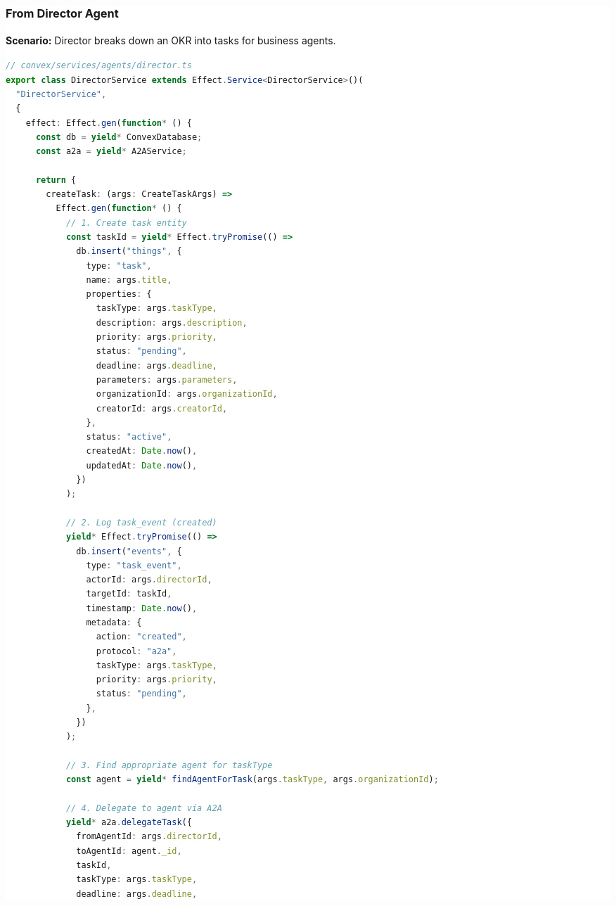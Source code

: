 ### From Director Agent

**Scenario:** Director breaks down an OKR into tasks for business agents.

```typescript
// convex/services/agents/director.ts
export class DirectorService extends Effect.Service<DirectorService>()(
  "DirectorService",
  {
    effect: Effect.gen(function* () {
      const db = yield* ConvexDatabase;
      const a2a = yield* A2AService;

      return {
        createTask: (args: CreateTaskArgs) =>
          Effect.gen(function* () {
            // 1. Create task entity
            const taskId = yield* Effect.tryPromise(() =>
              db.insert("things", {
                type: "task",
                name: args.title,
                properties: {
                  taskType: args.taskType,
                  description: args.description,
                  priority: args.priority,
                  status: "pending",
                  deadline: args.deadline,
                  parameters: args.parameters,
                  organizationId: args.organizationId,
                  creatorId: args.creatorId,
                },
                status: "active",
                createdAt: Date.now(),
                updatedAt: Date.now(),
              })
            );

            // 2. Log task_event (created)
            yield* Effect.tryPromise(() =>
              db.insert("events", {
                type: "task_event",
                actorId: args.directorId,
                targetId: taskId,
                timestamp: Date.now(),
                metadata: {
                  action: "created",
                  protocol: "a2a",
                  taskType: args.taskType,
                  priority: args.priority,
                  status: "pending",
                },
              })
            );

            // 3. Find appropriate agent for taskType
            const agent = yield* findAgentForTask(args.taskType, args.organizationId);

            // 4. Delegate to agent via A2A
            yield* a2a.delegateTask({
              fromAgentId: args.directorId,
              toAgentId: agent._id,
              taskId,
              taskType: args.taskType,
              deadline: args.deadline,
```